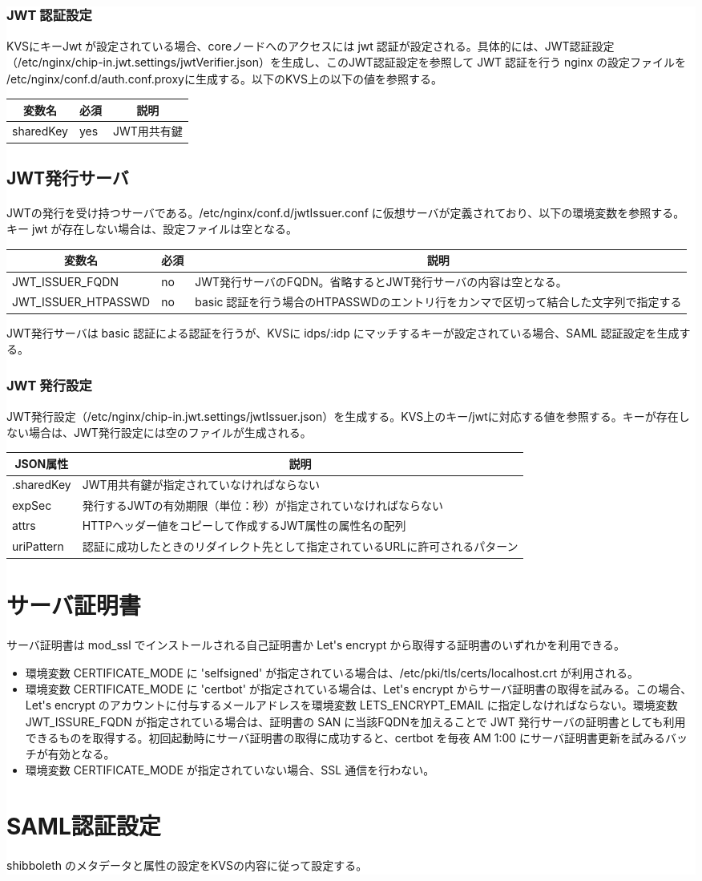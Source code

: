 ### JWT 認証設定
KVSにキーJwt が設定されている場合、coreノードへのアクセスには jwt 認証が設定される。具体的には、JWT認証設定（/etc/nginx/chip-in.jwt.settings/jwtVerifier.json）を生成し、このJWT認証設定を参照して JWT 認証を行う nginx の設定ファイルを /etc/nginx/conf.d/auth.conf.proxyに生成する。以下のKVS上の以下の値を参照する。

|変数名|必須|説明|
----|----|----
|sharedKey|yes|JWT用共有鍵|

## JWT発行サーバ
JWTの発行を受け持つサーバである。/etc/nginx/conf.d/jwtIssuer.conf に仮想サーバが定義されており、以下の環境変数を参照する。キー jwt が存在しない場合は、設定ファイルは空となる。

|変数名|必須|説明|
----|----|----
|JWT_ISSUER_FQDN|no|JWT発行サーバのFQDN。省略するとJWT発行サーバの内容は空となる。|
|JWT_ISSUER_HTPASSWD|no|basic 認証を行う場合のHTPASSWDのエントリ行をカンマで区切って結合した文字列で指定する|

JWT発行サーバは basic 認証による認証を行うが、KVSに idps/:idp にマッチするキーが設定されている場合、SAML 認証設定を生成する。

### JWT 発行設定
JWT発行設定（/etc/nginx/chip-in.jwt.settings/jwtIssuer.json）を生成する。KVS上のキー/jwtに対応する値を参照する。キーが存在しない場合は、JWT発行設定には空のファイルが生成される。

|JSON属性|説明|
----|----
|.sharedKey|JWT用共有鍵が指定されていなければならない|
|expSec|発行するJWTの有効期限（単位：秒）が指定されていなければならない|
|attrs|HTTPヘッダー値をコピーして作成するJWT属性の属性名の配列|
|uriPattern|認証に成功したときのリダイレクト先として指定されているURLに許可されるパターン|

# サーバ証明書
サーバ証明書は mod_ssl でインストールされる自己証明書か Let's encrypt から取得する証明書のいずれかを利用できる。
* 環境変数 CERTIFICATE_MODE に 'selfsigned' が指定されている場合は、/etc/pki/tls/certs/localhost.crt が利用される。 
* 環境変数 CERTIFICATE_MODE に 'certbot' が指定されている場合は、Let's encrypt からサーバ証明書の取得を試みる。この場合、Let's encrypt のアカウントに付与するメールアドレスを環境変数 LETS_ENCRYPT_EMAIL に指定しなければならない。環境変数 JWT_ISSURE_FQDN が指定されている場合は、証明書の SAN に当該FQDNを加えることで JWT 発行サーバの証明書としても利用できるものを取得する。初回起動時にサーバ証明書の取得に成功すると、certbot を毎夜 AM 1:00 にサーバ証明書更新を試みるバッチが有効となる。
* 環境変数 CERTIFICATE_MODE が指定されていない場合、SSL 通信を行わない。

# SAML認証設定
shibboleth のメタデータと属性の設定をKVSの内容に従って設定する。
